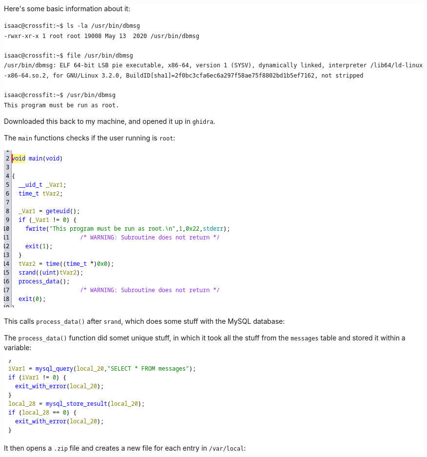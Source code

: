 Here's some basic information about it:

```
isaac@crossfit:~$ ls -la /usr/bin/dbmsg
-rwxr-xr-x 1 root root 19008 May 13  2020 /usr/bin/dbmsg

isaac@crossfit:~$ file /usr/bin/dbmsg
/usr/bin/dbmsg: ELF 64-bit LSB pie executable, x86-64, version 1 (SYSV), dynamically linked, interpreter /lib64/ld-linux-x86-64.so.2, for GNU/Linux 3.2.0, BuildID[sha1]=2f0bc3cfa6ec6a297f58ae75f8802bd1b5ef7162, not stripped

isaac@crossfit:~$ /usr/bin/dbmsg                                          
This program must be run as root.
```

Downloaded this back to my machine, and opened it up in `ghidra`.

The `main` functions checks if the user running is `root`:

![](../../../.gitbook/assets/htb-crossfit-image-17.png)

This calls `process_data()` after `srand`, which does some stuff with the MySQL database:

The `process_data()` function did somet unique stuff, in which it took all the stuff from the `messages` table and stored it within a variable:

![](../../../.gitbook/assets/htb-crossfit-image-18.png)

It then opens a `.zip` file and creates a new file for each entry in `/var/local`:
